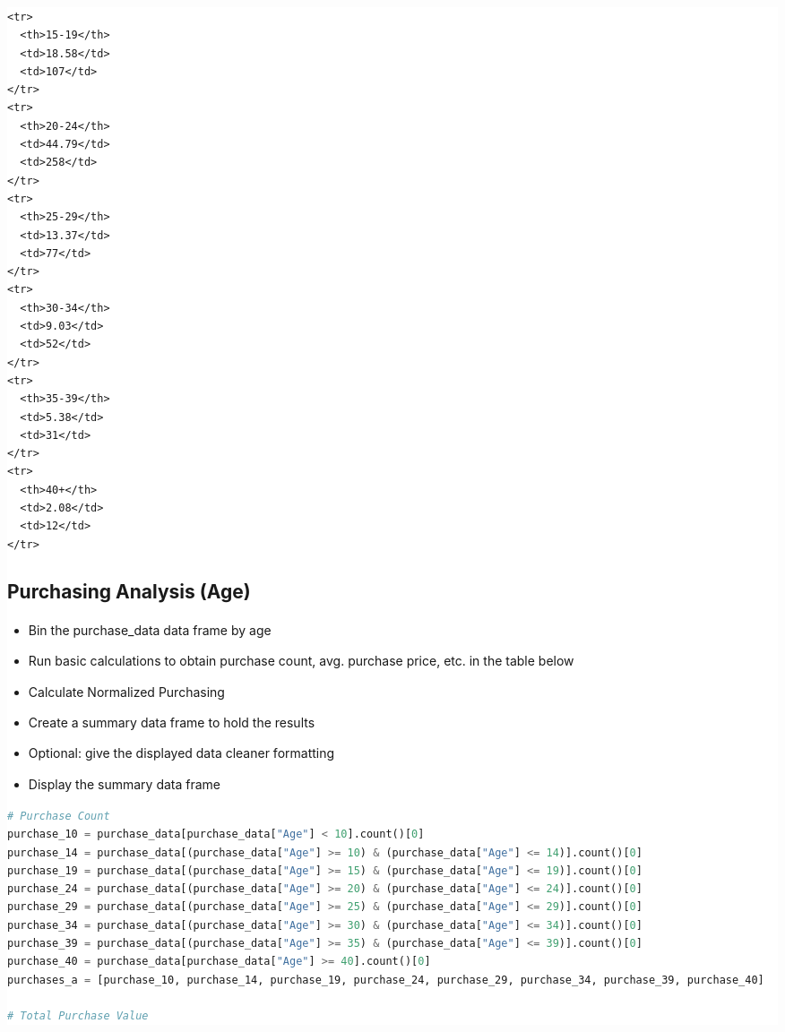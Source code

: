     <tr>
      <th>15-19</th>
      <td>18.58</td>
      <td>107</td>
    </tr>
    <tr>
      <th>20-24</th>
      <td>44.79</td>
      <td>258</td>
    </tr>
    <tr>
      <th>25-29</th>
      <td>13.37</td>
      <td>77</td>
    </tr>
    <tr>
      <th>30-34</th>
      <td>9.03</td>
      <td>52</td>
    </tr>
    <tr>
      <th>35-39</th>
      <td>5.38</td>
      <td>31</td>
    </tr>
    <tr>
      <th>40+</th>
      <td>2.08</td>
      <td>12</td>
    </tr>
  </tbody>
</table>
</div>



## Purchasing Analysis (Age)

* Bin the purchase_data data frame by age


* Run basic calculations to obtain purchase count, avg. purchase price, etc. in the table below


* Calculate Normalized Purchasing


* Create a summary data frame to hold the results


* Optional: give the displayed data cleaner formatting


* Display the summary data frame


```python
# Purchase Count
purchase_10 = purchase_data[purchase_data["Age"] < 10].count()[0]
purchase_14 = purchase_data[(purchase_data["Age"] >= 10) & (purchase_data["Age"] <= 14)].count()[0]
purchase_19 = purchase_data[(purchase_data["Age"] >= 15) & (purchase_data["Age"] <= 19)].count()[0]
purchase_24 = purchase_data[(purchase_data["Age"] >= 20) & (purchase_data["Age"] <= 24)].count()[0]
purchase_29 = purchase_data[(purchase_data["Age"] >= 25) & (purchase_data["Age"] <= 29)].count()[0]
purchase_34 = purchase_data[(purchase_data["Age"] >= 30) & (purchase_data["Age"] <= 34)].count()[0]
purchase_39 = purchase_data[(purchase_data["Age"] >= 35) & (purchase_data["Age"] <= 39)].count()[0]
purchase_40 = purchase_data[purchase_data["Age"] >= 40].count()[0]
purchases_a = [purchase_10, purchase_14, purchase_19, purchase_24, purchase_29, purchase_34, purchase_39, purchase_40]

# Total Purchase Value
```